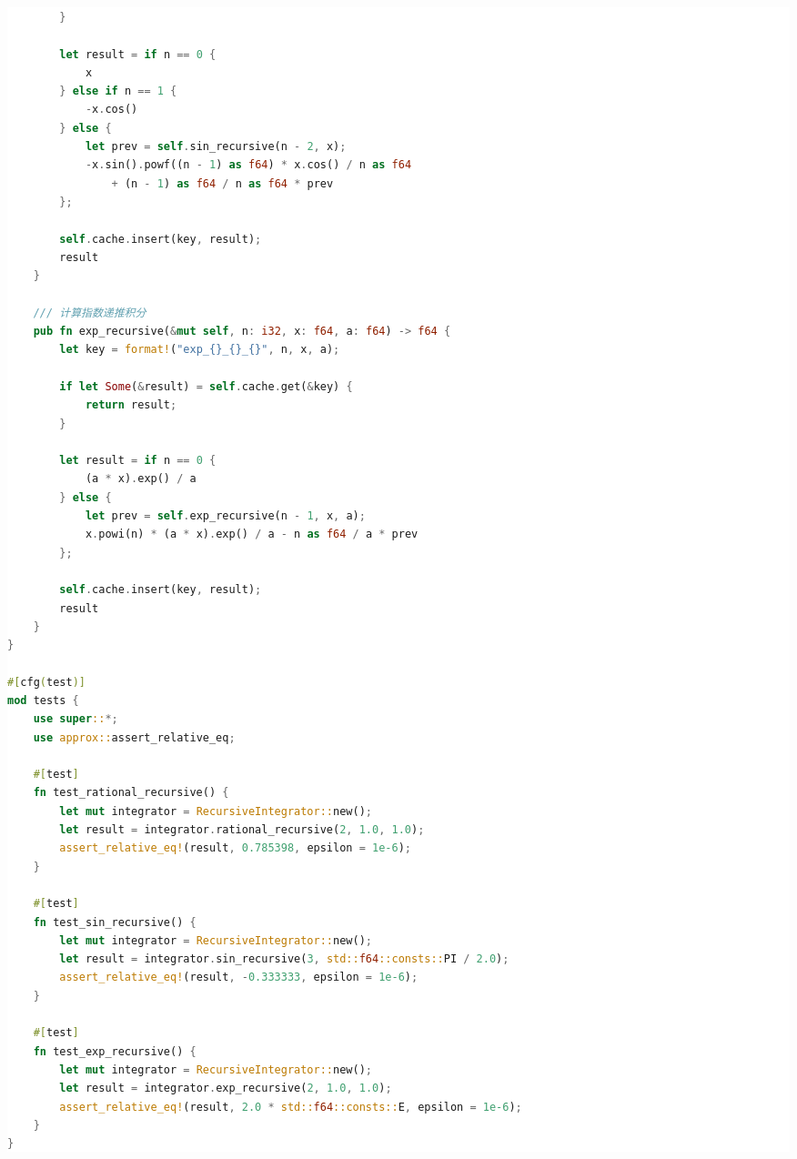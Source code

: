 ```rust
        }

        let result = if n == 0 {
            x
        } else if n == 1 {
            -x.cos()
        } else {
            let prev = self.sin_recursive(n - 2, x);
            -x.sin().powf((n - 1) as f64) * x.cos() / n as f64 
                + (n - 1) as f64 / n as f64 * prev
        };

        self.cache.insert(key, result);
        result
    }

    /// 计算指数递推积分
    pub fn exp_recursive(&mut self, n: i32, x: f64, a: f64) -> f64 {
        let key = format!("exp_{}_{}_{}", n, x, a);
        
        if let Some(&result) = self.cache.get(&key) {
            return result;
        }

        let result = if n == 0 {
            (a * x).exp() / a
        } else {
            let prev = self.exp_recursive(n - 1, x, a);
            x.powi(n) * (a * x).exp() / a - n as f64 / a * prev
        };

        self.cache.insert(key, result);
        result
    }
}

#[cfg(test)]
mod tests {
    use super::*;
    use approx::assert_relative_eq;

    #[test]
    fn test_rational_recursive() {
        let mut integrator = RecursiveIntegrator::new();
        let result = integrator.rational_recursive(2, 1.0, 1.0);
        assert_relative_eq!(result, 0.785398, epsilon = 1e-6);
    }

    #[test]
    fn test_sin_recursive() {
        let mut integrator = RecursiveIntegrator::new();
        let result = integrator.sin_recursive(3, std::f64::consts::PI / 2.0);
        assert_relative_eq!(result, -0.333333, epsilon = 1e-6);
    }

    #[test]
    fn test_exp_recursive() {
        let mut integrator = RecursiveIntegrator::new();
        let result = integrator.exp_recursive(2, 1.0, 1.0);
        assert_relative_eq!(result, 2.0 * std::f64::consts::E, epsilon = 1e-6);
    }
}
```